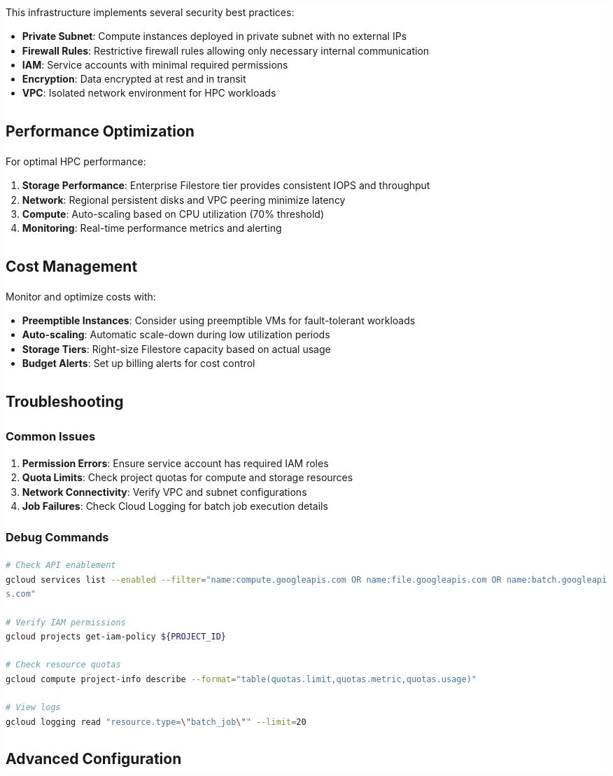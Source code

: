 This infrastructure implements several security best practices:

- **Private Subnet**: Compute instances deployed in private subnet with no external IPs
- **Firewall Rules**: Restrictive firewall rules allowing only necessary internal communication
- **IAM**: Service accounts with minimal required permissions
- **Encryption**: Data encrypted at rest and in transit
- **VPC**: Isolated network environment for HPC workloads

## Performance Optimization

For optimal HPC performance:

1. **Storage Performance**: Enterprise Filestore tier provides consistent IOPS and throughput
2. **Network**: Regional persistent disks and VPC peering minimize latency
3. **Compute**: Auto-scaling based on CPU utilization (70% threshold)
4. **Monitoring**: Real-time performance metrics and alerting

## Cost Management

Monitor and optimize costs with:

- **Preemptible Instances**: Consider using preemptible VMs for fault-tolerant workloads
- **Auto-scaling**: Automatic scale-down during low utilization periods
- **Storage Tiers**: Right-size Filestore capacity based on actual usage
- **Budget Alerts**: Set up billing alerts for cost control

## Troubleshooting

### Common Issues

1. **Permission Errors**: Ensure service account has required IAM roles
2. **Quota Limits**: Check project quotas for compute and storage resources
3. **Network Connectivity**: Verify VPC and subnet configurations
4. **Job Failures**: Check Cloud Logging for batch job execution details

### Debug Commands

```bash
# Check API enablement
gcloud services list --enabled --filter="name:compute.googleapis.com OR name:file.googleapis.com OR name:batch.googleapis.com"

# Verify IAM permissions
gcloud projects get-iam-policy ${PROJECT_ID}

# Check resource quotas
gcloud compute project-info describe --format="table(quotas.limit,quotas.metric,quotas.usage)"

# View logs
gcloud logging read "resource.type=\"batch_job\"" --limit=20
```

## Advanced Configuration

